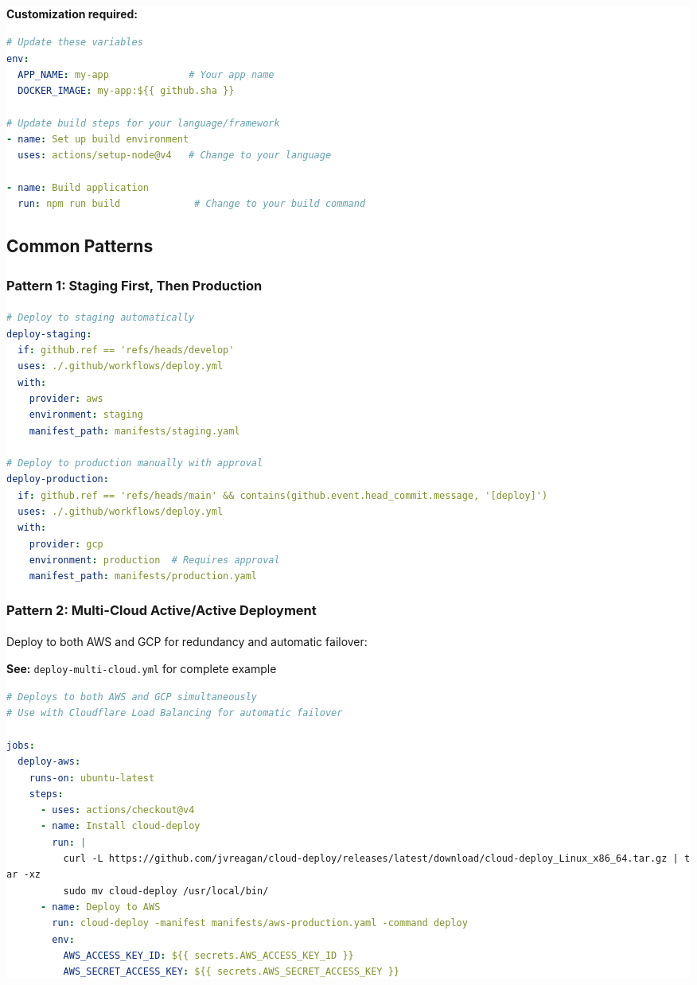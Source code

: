 **Customization required:**
```yaml
# Update these variables
env:
  APP_NAME: my-app              # Your app name
  DOCKER_IMAGE: my-app:${{ github.sha }}

# Update build steps for your language/framework
- name: Set up build environment
  uses: actions/setup-node@v4   # Change to your language

- name: Build application
  run: npm run build             # Change to your build command
```

## Common Patterns

### Pattern 1: Staging First, Then Production

```yaml
# Deploy to staging automatically
deploy-staging:
  if: github.ref == 'refs/heads/develop'
  uses: ./.github/workflows/deploy.yml
  with:
    provider: aws
    environment: staging
    manifest_path: manifests/staging.yaml

# Deploy to production manually with approval
deploy-production:
  if: github.ref == 'refs/heads/main' && contains(github.event.head_commit.message, '[deploy]')
  uses: ./.github/workflows/deploy.yml
  with:
    provider: gcp
    environment: production  # Requires approval
    manifest_path: manifests/production.yaml
```

### Pattern 2: Multi-Cloud Active/Active Deployment

Deploy to both AWS and GCP for redundancy and automatic failover:

**See:** `deploy-multi-cloud.yml` for complete example

```yaml
# Deploys to both AWS and GCP simultaneously
# Use with Cloudflare Load Balancing for automatic failover

jobs:
  deploy-aws:
    runs-on: ubuntu-latest
    steps:
      - uses: actions/checkout@v4
      - name: Install cloud-deploy
        run: |
          curl -L https://github.com/jvreagan/cloud-deploy/releases/latest/download/cloud-deploy_Linux_x86_64.tar.gz | tar -xz
          sudo mv cloud-deploy /usr/local/bin/
      - name: Deploy to AWS
        run: cloud-deploy -manifest manifests/aws-production.yaml -command deploy
        env:
          AWS_ACCESS_KEY_ID: ${{ secrets.AWS_ACCESS_KEY_ID }}
          AWS_SECRET_ACCESS_KEY: ${{ secrets.AWS_SECRET_ACCESS_KEY }}

```